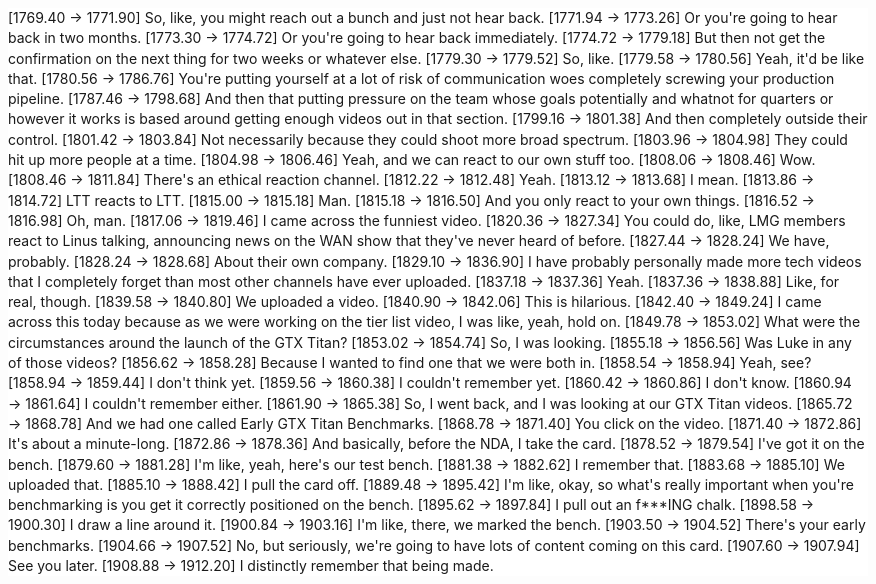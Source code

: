 [1769.40 → 1771.90] So, like, you might reach out a bunch and just not hear back.
[1771.94 → 1773.26] Or you're going to hear back in two months.
[1773.30 → 1774.72] Or you're going to hear back immediately.
[1774.72 → 1779.18] But then not get the confirmation on the next thing for two weeks or whatever else.
[1779.30 → 1779.52] So, like.
[1779.58 → 1780.56] Yeah, it'd be like that.
[1780.56 → 1786.76] You're putting yourself at a lot of risk of communication woes completely screwing your production pipeline.
[1787.46 → 1798.68] And then that putting pressure on the team whose goals potentially and whatnot for quarters or however it works is based around getting enough videos out in that section.
[1799.16 → 1801.38] And then completely outside their control.
[1801.42 → 1803.84] Not necessarily because they could shoot more broad spectrum.
[1803.96 → 1804.98] They could hit up more people at a time.
[1804.98 → 1806.46] Yeah, and we can react to our own stuff too.
[1808.06 → 1808.46] Wow.
[1808.46 → 1811.84] There's an ethical reaction channel.
[1812.22 → 1812.48] Yeah.
[1813.12 → 1813.68] I mean.
[1813.86 → 1814.72] LTT reacts to LTT.
[1815.00 → 1815.18] Man.
[1815.18 → 1816.50] And you only react to your own things.
[1816.52 → 1816.98] Oh, man.
[1817.06 → 1819.46] I came across the funniest video.
[1820.36 → 1827.34] You could do, like, LMG members react to Linus talking, announcing news on the WAN show that they've never heard of before.
[1827.44 → 1828.24] We have, probably.
[1828.24 → 1828.68] About their own company.
[1829.10 → 1836.90] I have probably personally made more tech videos that I completely forget than most other channels have ever uploaded.
[1837.18 → 1837.36] Yeah.
[1837.36 → 1838.88] Like, for real, though.
[1839.58 → 1840.80] We uploaded a video.
[1840.90 → 1842.06] This is hilarious.
[1842.40 → 1849.24] I came across this today because as we were working on the tier list video, I was like, yeah, hold on.
[1849.78 → 1853.02] What were the circumstances around the launch of the GTX Titan?
[1853.02 → 1854.74] So, I was looking.
[1855.18 → 1856.56] Was Luke in any of those videos?
[1856.62 → 1858.28] Because I wanted to find one that we were both in.
[1858.54 → 1858.94] Yeah, see?
[1858.94 → 1859.44] I don't think yet.
[1859.56 → 1860.38] I couldn't remember yet.
[1860.42 → 1860.86] I don't know.
[1860.94 → 1861.64] I couldn't remember either.
[1861.90 → 1865.38] So, I went back, and I was looking at our GTX Titan videos.
[1865.72 → 1868.78] And we had one called Early GTX Titan Benchmarks.
[1868.78 → 1871.40] You click on the video.
[1871.40 → 1872.86] It's about a minute-long.
[1872.86 → 1878.36] And basically, before the NDA, I take the card.
[1878.52 → 1879.54] I've got it on the bench.
[1879.60 → 1881.28] I'm like, yeah, here's our test bench.
[1881.38 → 1882.62] I remember that.
[1883.68 → 1885.10] We uploaded that.
[1885.10 → 1888.42] I pull the card off.
[1889.48 → 1895.42] I'm like, okay, so what's really important when you're benchmarking is you get it correctly positioned on the bench.
[1895.62 → 1897.84] I pull out an f***ING chalk.
[1898.58 → 1900.30] I draw a line around it.
[1900.84 → 1903.16] I'm like, there, we marked the bench.
[1903.50 → 1904.52] There's your early benchmarks.
[1904.66 → 1907.52] No, but seriously, we're going to have lots of content coming on this card.
[1907.60 → 1907.94] See you later.
[1908.88 → 1912.20] I distinctly remember that being made.
